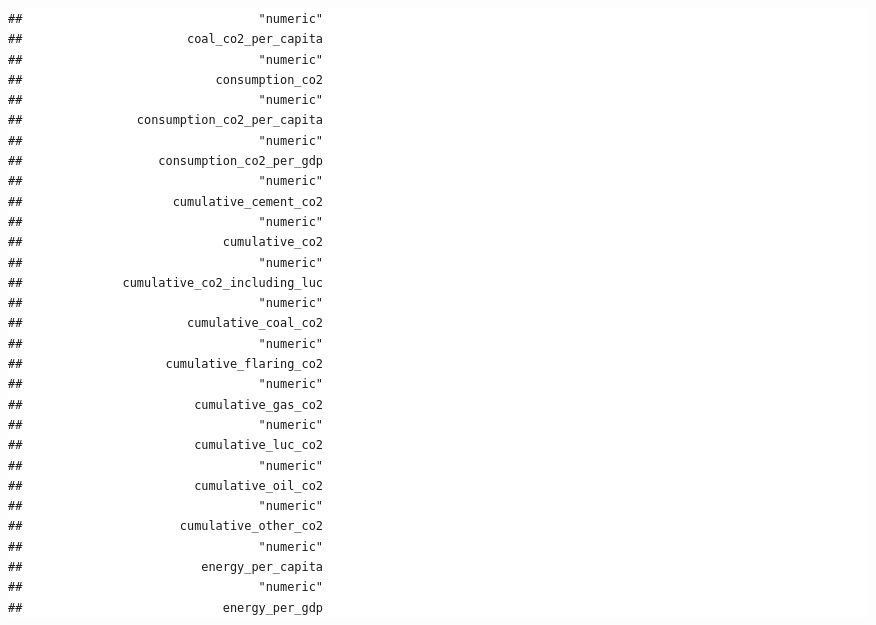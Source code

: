     ##                                 "numeric" 
    ##                       coal_co2_per_capita 
    ##                                 "numeric" 
    ##                           consumption_co2 
    ##                                 "numeric" 
    ##                consumption_co2_per_capita 
    ##                                 "numeric" 
    ##                   consumption_co2_per_gdp 
    ##                                 "numeric" 
    ##                     cumulative_cement_co2 
    ##                                 "numeric" 
    ##                            cumulative_co2 
    ##                                 "numeric" 
    ##              cumulative_co2_including_luc 
    ##                                 "numeric" 
    ##                       cumulative_coal_co2 
    ##                                 "numeric" 
    ##                    cumulative_flaring_co2 
    ##                                 "numeric" 
    ##                        cumulative_gas_co2 
    ##                                 "numeric" 
    ##                        cumulative_luc_co2 
    ##                                 "numeric" 
    ##                        cumulative_oil_co2 
    ##                                 "numeric" 
    ##                      cumulative_other_co2 
    ##                                 "numeric" 
    ##                         energy_per_capita 
    ##                                 "numeric" 
    ##                            energy_per_gdp 